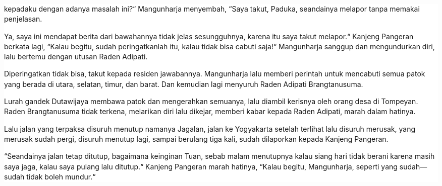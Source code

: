 kepadaku dengan adanya masalah ini?“ Mangunharja menyembah, “Saya takut, Paduka, seandainya melapor tanpa memakai penjelasan.

Ya, saya ini mendapat berita dari bawahannya tidak jelas sesungguhnya, karena itu saya takut melapor.“ Kanjeng Pangeran berkata lagi, “Kalau begitu, sudah peringatkanlah itu, kalau tidak bisa cabuti saja!“ Mangunharja sanggup dan mengundurkan diri, lalu bertemu dengan utusan Raden Adipati.

Diperingatkan tidak bisa, takut kepada residen jawabannya. Mangunharja lalu memberi perintah untuk mencabuti semua patok yang berada di utara, selatan, timur, dan barat. Dan kemudian lagi menyuruh Raden Adipati Brangtanusuma.

Lurah gandek Dutawijaya membawa patok dan mengerahkan semuanya, lalu diambil kerisnya oleh orang desa di Tompeyan. Raden Brangtanusuma tidak terkena, melarikan diri lalu dikejar, memberi kabar kepada Raden Adipati, marah dalam hatinya.

Lalu jalan yang terpaksa disuruh menutup namanya Jagalan, jalan ke Yogyakarta setelah terlihat lalu disuruh merusak, yang merusak sudah pergi, disuruh menutup lagi, sampai berulang tiga kali, sudah dilaporkan kepada Kanjeng Pangeran.

“Seandainya jalan tetap ditutup, bagaimana keinginan Tuan, sebab malam menutupnya kalau siang hari tidak berani karena masih saya jaga, kalau saya pulang lalu ditutup.“ Kanjeng Pangeran marah hatinya, “Kalau begitu, Mangunharja, seperti yang sudah—sudah tidak boleh mundur.“